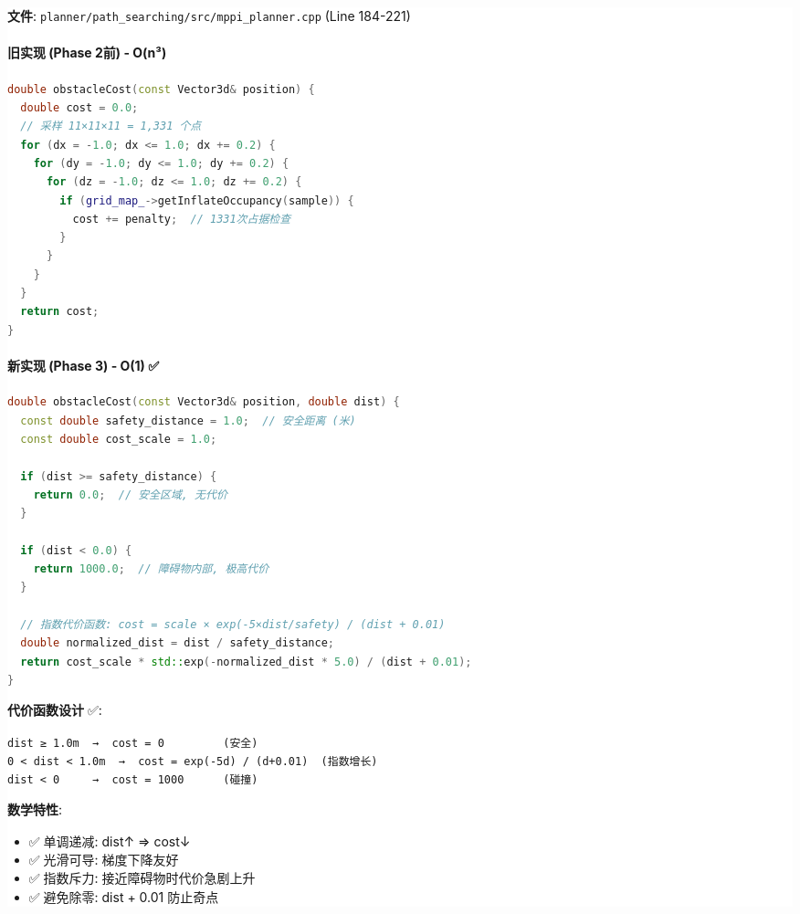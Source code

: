 **文件**: `planner/path_searching/src/mppi_planner.cpp` (Line 184-221)

#### 旧实现 (Phase 2前) - O(n³)

```cpp
double obstacleCost(const Vector3d& position) {
  double cost = 0.0;
  // 采样 11×11×11 = 1,331 个点
  for (dx = -1.0; dx <= 1.0; dx += 0.2) {
    for (dy = -1.0; dy <= 1.0; dy += 0.2) {
      for (dz = -1.0; dz <= 1.0; dz += 0.2) {
        if (grid_map_->getInflateOccupancy(sample)) {
          cost += penalty;  // 1331次占据检查
        }
      }
    }
  }
  return cost;
}
```

#### 新实现 (Phase 3) - O(1) ✅

```cpp
double obstacleCost(const Vector3d& position, double dist) {
  const double safety_distance = 1.0;  // 安全距离 (米)
  const double cost_scale = 1.0;
  
  if (dist >= safety_distance) {
    return 0.0;  // 安全区域, 无代价
  }
  
  if (dist < 0.0) {
    return 1000.0;  // 障碍物内部, 极高代价
  }
  
  // 指数代价函数: cost = scale × exp(-5×dist/safety) / (dist + 0.01)
  double normalized_dist = dist / safety_distance;
  return cost_scale * std::exp(-normalized_dist * 5.0) / (dist + 0.01);
}
```

**代价函数设计** ✅:

```
dist ≥ 1.0m  →  cost = 0         (安全)
0 < dist < 1.0m  →  cost = exp(-5d) / (d+0.01)  (指数增长)
dist < 0     →  cost = 1000      (碰撞)
```

**数学特性**:
- ✅ 单调递减: dist↑ ⇒ cost↓
- ✅ 光滑可导: 梯度下降友好
- ✅ 指数斥力: 接近障碍物时代价急剧上升
- ✅ 避免除零: dist + 0.01 防止奇点
